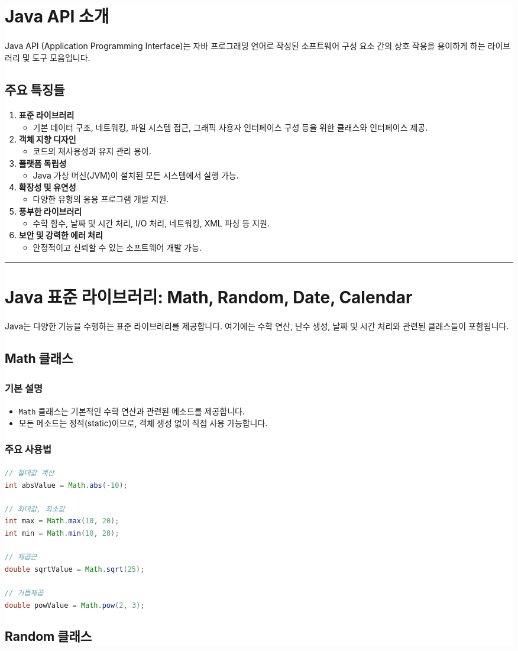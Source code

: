 # Java API 소개

Java API (Application Programming Interface)는 자바 프로그래밍 언어로 작성된 소프트웨어 구성 요소 간의 상호 작용을 용이하게 하는 라이브러리 및 도구 모음입니다. 

## 주요 특징들

1. **표준 라이브러리**
   - 기본 데이터 구조, 네트워킹, 파일 시스템 접근, 그래픽 사용자 인터페이스 구성 등을 위한 클래스와 인터페이스 제공.
2. **객체 지향 디자인**
   - 코드의 재사용성과 유지 관리 용이.
3. **플랫폼 독립성**
   - Java 가상 머신(JVM)이 설치된 모든 시스템에서 실행 가능.
4. **확장성 및 유연성**
   - 다양한 유형의 응용 프로그램 개발 지원.
5. **풍부한 라이브러리**
   - 수학 함수, 날짜 및 시간 처리, I/O 처리, 네트워킹, XML 파싱 등 지원.
6. **보안 및 강력한 에러 처리**
   - 안정적이고 신뢰할 수 있는 소프트웨어 개발 가능.

---

# Java 표준 라이브러리: Math, Random, Date, Calendar

Java는 다양한 기능을 수행하는 표준 라이브러리를 제공합니다. 여기에는 수학 연산, 난수 생성, 날짜 및 시간 처리와 관련된 클래스들이 포함됩니다.

## Math 클래스

### 기본 설명
- `Math` 클래스는 기본적인 수학 연산과 관련된 메소드를 제공합니다.
- 모든 메소드는 정적(static)이므로, 객체 생성 없이 직접 사용 가능합니다.

### 주요 사용법
```java
// 절대값 계산
int absValue = Math.abs(-10);

// 최대값, 최소값
int max = Math.max(10, 20);
int min = Math.min(10, 20);

// 제곱근
double sqrtValue = Math.sqrt(25);

// 거듭제곱
double powValue = Math.pow(2, 3);
```

## Random 클래스
